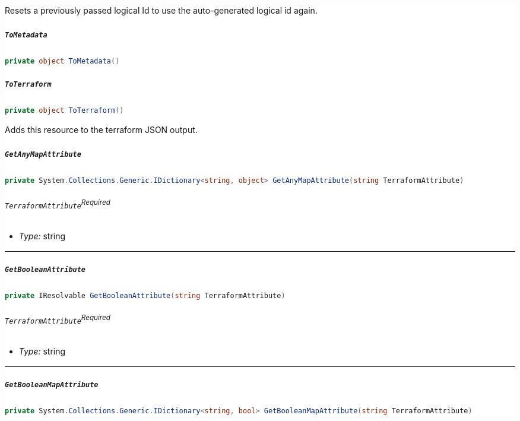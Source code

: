 Resets a previously passed logical Id to use the auto-generated logical id again.

##### `ToMetadata` <a name="ToMetadata" id="@cdktf/provider-databricks.clusterPolicy.ClusterPolicy.toMetadata"></a>

```csharp
private object ToMetadata()
```

##### `ToTerraform` <a name="ToTerraform" id="@cdktf/provider-databricks.clusterPolicy.ClusterPolicy.toTerraform"></a>

```csharp
private object ToTerraform()
```

Adds this resource to the terraform JSON output.

##### `GetAnyMapAttribute` <a name="GetAnyMapAttribute" id="@cdktf/provider-databricks.clusterPolicy.ClusterPolicy.getAnyMapAttribute"></a>

```csharp
private System.Collections.Generic.IDictionary<string, object> GetAnyMapAttribute(string TerraformAttribute)
```

###### `TerraformAttribute`<sup>Required</sup> <a name="TerraformAttribute" id="@cdktf/provider-databricks.clusterPolicy.ClusterPolicy.getAnyMapAttribute.parameter.terraformAttribute"></a>

- *Type:* string

---

##### `GetBooleanAttribute` <a name="GetBooleanAttribute" id="@cdktf/provider-databricks.clusterPolicy.ClusterPolicy.getBooleanAttribute"></a>

```csharp
private IResolvable GetBooleanAttribute(string TerraformAttribute)
```

###### `TerraformAttribute`<sup>Required</sup> <a name="TerraformAttribute" id="@cdktf/provider-databricks.clusterPolicy.ClusterPolicy.getBooleanAttribute.parameter.terraformAttribute"></a>

- *Type:* string

---

##### `GetBooleanMapAttribute` <a name="GetBooleanMapAttribute" id="@cdktf/provider-databricks.clusterPolicy.ClusterPolicy.getBooleanMapAttribute"></a>

```csharp
private System.Collections.Generic.IDictionary<string, bool> GetBooleanMapAttribute(string TerraformAttribute)
```
